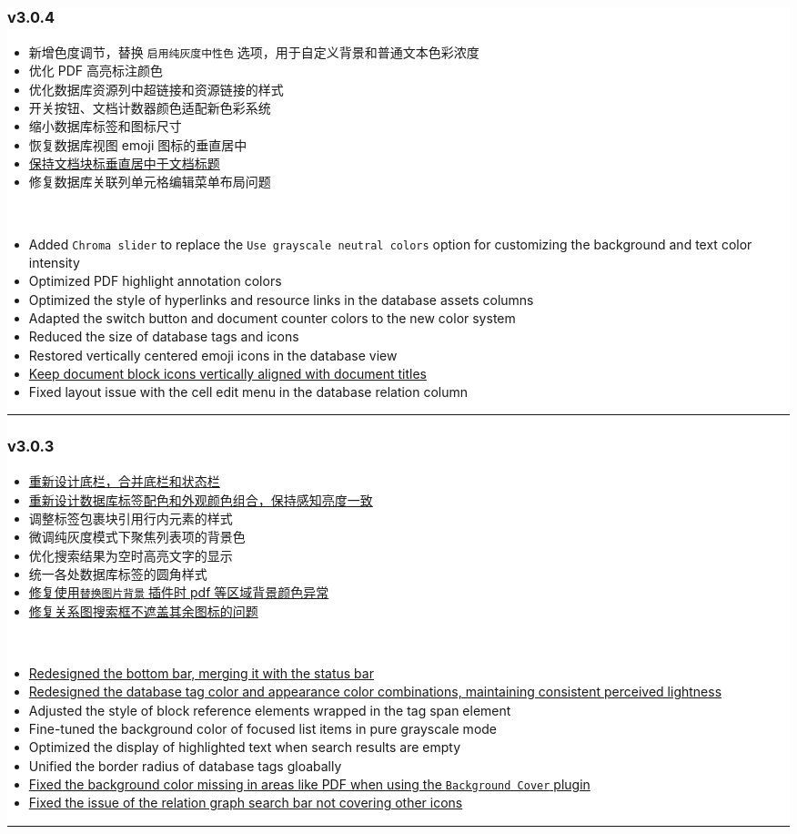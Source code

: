 
### v3.0.4

* 新增色度调节，替换 `启用纯灰度中性色` 选项，用于自定义背景和普通文本色彩浓度
* 优化 PDF 高亮标注颜色
* 优化数据库资源列中超链接和资源链接的样式
* 开关按钮、文档计数器颜色适配新色彩系统
* 缩小数据库标签和图标尺寸
* 恢复数据库视图 emoji 图标的垂直居中
* [保持文档块标垂直居中于文档标题](https://github.com/mustakshif/Asri/issues/45)
* 修复数据库关联列单元格编辑菜单布局问题

<br />

* Added `Chroma slider` to replace the `Use grayscale neutral colors` option for customizing the background and text color intensity
* Optimized PDF highlight annotation colors
* Optimized the style of hyperlinks and resource links in the database assets columns
* Adapted the switch button and document counter colors to the new color system
* Reduced the size of database tags and icons
* Restored vertically centered emoji icons in the database view
* [Keep document block icons vertically aligned with document titles](https://github.com/mustakshif/Asri/issues/45)
* Fixed layout issue with the cell edit menu in the database relation column

---

### v3.0.3

* [重新设计底栏，合并底栏和状态栏](https://github.com/mustakshif/Asri/issues/37)
* [重新设计数据库标签配色和外观颜色组合，保持感知亮度一致](https://github.com/mustakshif/Asri/issues/44)
* 调整标签包裹块引用行内元素的样式
* 微调纯灰度模式下聚焦列表项的背景色
* 优化搜索结果为空时高亮文字的显示
* 统一各处数据库标签的圆角样式
* [修复使用`替换图片背景` 插件时 pdf 等区域背景颜色异常](https://github.com/mustakshif/Asri/issues/37)
* [修复关系图搜索框不遮盖其余图标的问题](https://github.com/mustakshif/Asri/issues/41)

<br />

* [Redesigned the bottom bar, merging it with the status bar](https://github.com/mustakshif/Asri/issues/37)
* [Redesigned the database tag color and appearance color combinations, maintaining consistent perceived lightness](https://github.com/mustakshif/Asri/issues/44)
* Adjusted the style of block reference elements wrapped in the tag span element
* Fine-tuned the background color of focused list items in pure grayscale mode
* Optimized the display of highlighted text when search results are empty
* Unified the border radius of database tags gloabally
* [Fixed the background color missing in areas like PDF when using the `Background Cover` plugin](https://github.com/mustakshif/Asri/issues/37)
* [Fixed the issue of the relation graph search bar not covering other icons](https://github.com/mustakshif/Asri/issues/41)

---
